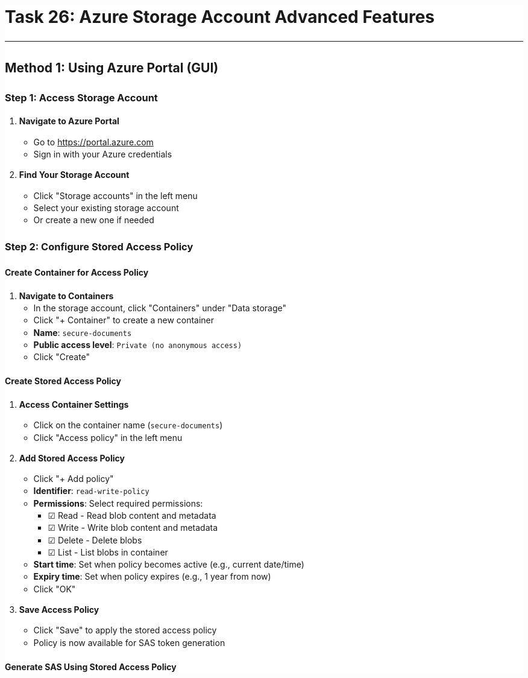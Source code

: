# Task 26: Azure Storage Account Advanced Features

---

## Method 1: Using Azure Portal (GUI)

### Step 1: Access Storage Account

1. **Navigate to Azure Portal**
   - Go to https://portal.azure.com
   - Sign in with your Azure credentials

2. **Find Your Storage Account**
   - Click "Storage accounts" in the left menu
   - Select your existing storage account
   - Or create a new one if needed

### Step 2: Configure Stored Access Policy

#### Create Container for Access Policy

1. **Navigate to Containers**
   - In the storage account, click "Containers" under "Data storage"
   - Click "+ Container" to create a new container
   - **Name**: `secure-documents`
   - **Public access level**: `Private (no anonymous access)`
   - Click "Create"

#### Create Stored Access Policy

1. **Access Container Settings**
   - Click on the container name (`secure-documents`)
   - Click "Access policy" in the left menu

2. **Add Stored Access Policy**
   - Click "+ Add policy"
   - **Identifier**: `read-write-policy`
   - **Permissions**: Select required permissions:
     - ☑ Read - Read blob content and metadata
     - ☑ Write - Write blob content and metadata
     - ☑ Delete - Delete blobs
     - ☑ List - List blobs in container
   - **Start time**: Set when policy becomes active (e.g., current date/time)
   - **Expiry time**: Set when policy expires (e.g., 1 year from now)
   - Click "OK"

3. **Save Access Policy**
   - Click "Save" to apply the stored access policy
   - Policy is now available for SAS token generation

#### Generate SAS Using Stored Access Policy
